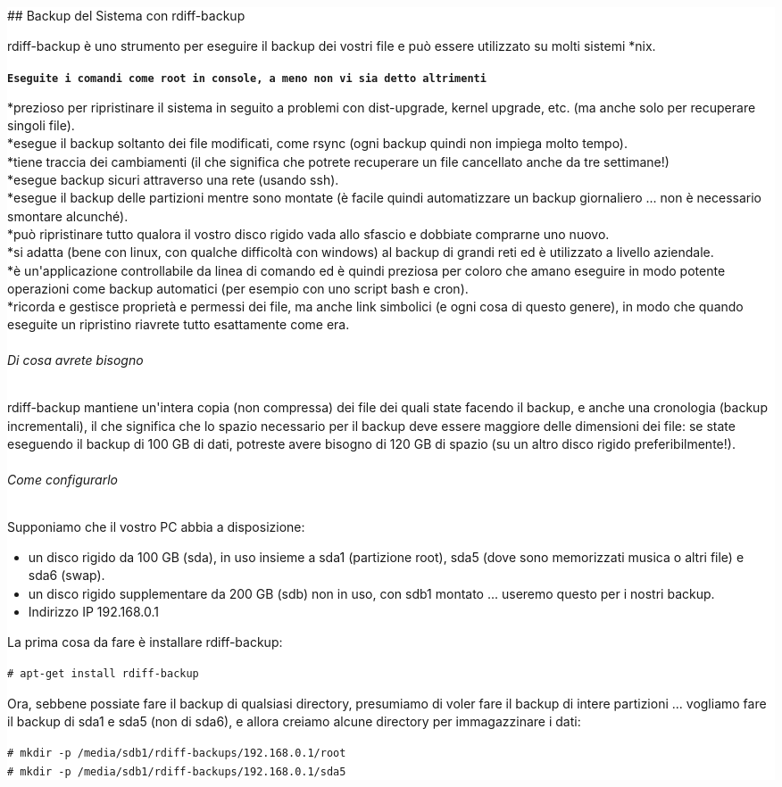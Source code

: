 <div id="main-page"></div>
<div class="divider" id="rdiff"></div>
## Backup del Sistema con rdiff-backup

rdiff-backup è uno strumento per eseguire il backup dei vostri file e può essere utilizzato su molti sistemi *nix.

**`Eseguite i comandi come root in console, a meno non vi sia detto altrimenti`**

*prezioso per ripristinare il sistema in seguito a problemi con dist-upgrade, kernel upgrade, etc. (ma anche solo per recuperare singoli file).  
*esegue il backup soltanto dei file modificati, come rsync (ogni backup quindi non impiega molto tempo).  
*tiene traccia dei cambiamenti (il che significa che potrete recuperare un file cancellato anche da tre settimane!)  
*esegue backup sicuri attraverso una rete (usando ssh).  
*esegue il backup delle partizioni mentre sono montate (è facile quindi automatizzare un backup giornaliero ... non è necessario smontare alcunché).  
*può ripristinare tutto qualora il vostro disco rigido vada allo sfascio e dobbiate comprarne uno nuovo.  
*si adatta (bene con linux, con qualche difficoltà con windows) al backup di grandi reti ed è utilizzato a livello aziendale.  
*è un'applicazione controllabile da linea di comando ed è quindi preziosa per coloro che amano eseguire in modo potente operazioni come backup automatici (per esempio con uno script bash e cron).  
*ricorda e gestisce proprietà e permessi dei file, ma anche link simbolici (e ogni cosa di questo genere), in modo che quando eseguite un ripristino riavrete tutto esattamente come era.

###### Di cosa avrete bisogno

rdiff-backup mantiene un'intera copia (non compressa) dei file dei quali state facendo il backup, e anche una cronologia (backup incrementali), il che significa che lo spazio necessario per il backup deve essere maggiore delle dimensioni dei file: se state eseguendo il backup di 100 GB di dati, potreste avere bisogno di 120 GB di spazio (su un altro disco rigido preferibilmente!).

###### Come configurarlo

Supponiamo che il vostro PC abbia a disposizione:  
* un disco rigido da 100 GB (sda), in uso insieme a sda1 (partizione root), sda5 (dove sono memorizzati musica o altri file) e sda6 (swap).  
* un disco rigido supplementare da 200 GB (sdb) non in uso, con sdb1 montato ... useremo questo per i nostri backup.  
* Indirizzo IP 192.168.0.1

La prima cosa da fare è installare rdiff-backup:

~~~  
# apt-get install rdiff-backup  
~~~

Ora, sebbene possiate fare il backup di qualsiasi directory, presumiamo di voler fare il backup di intere partizioni ... vogliamo fare il backup di sda1 e sda5 (non di sda6), e allora creiamo alcune directory per immagazzinare i dati:

~~~  
# mkdir -p /media/sdb1/rdiff-backups/192.168.0.1/root  
# mkdir -p /media/sdb1/rdiff-backups/192.168.0.1/sda5  
~~~
